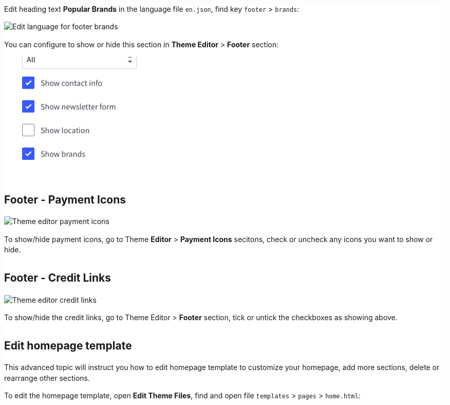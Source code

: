 Edit heading text __Popular Brands__ in the language file `en.json`, find key `footer` > `brands`:

![Edit language for footer brands](img/edit-language-footer-brands.png)

You can configure to show or hide this section in __Theme Editor__ > __Footer__ section:

![Configure footer to show or hide section](img/theme-editor-footer-show-contact-info.png)



## Footer - Payment Icons

![Theme editor payment icons](img/theme-editor-payment-icons.png)

To show/hide payment icons, go to Theme __Editor__ > __Payment Icons__ secitons, check or uncheck any icons you want to show or hide.





## Footer - Credit Links

![Theme editor credit links](img/theme-editor-credits.png)

To show/hide the credit links, go to Theme Editor > __Footer__ section, tick or untick the checkboxes as showing above.




## Edit homepage template

This advanced topic will instruct you how to edit homepage template to customize your homepage, add more sections, delete or rearrange other sections.

To edit the homepage template, open __Edit Theme Files__, find and open file `templates` > `pages` > `home.html`:
